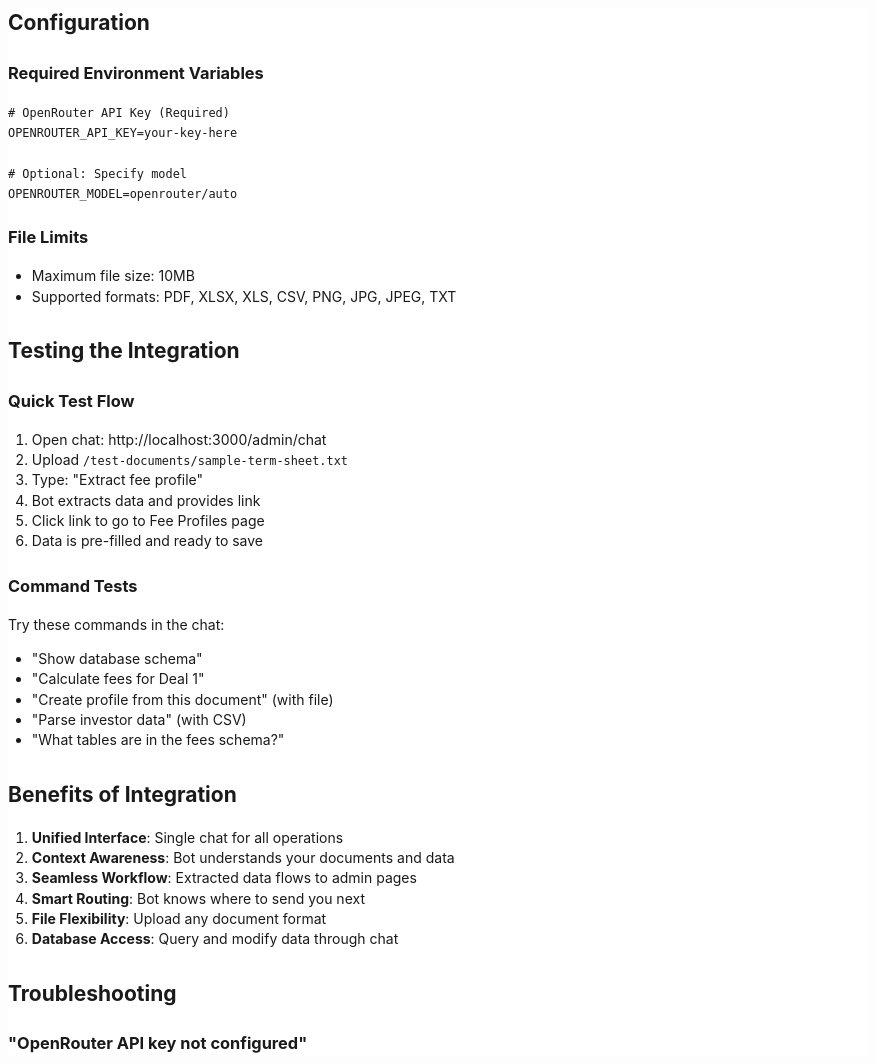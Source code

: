 ## Configuration

### Required Environment Variables

```env
# OpenRouter API Key (Required)
OPENROUTER_API_KEY=your-key-here

# Optional: Specify model
OPENROUTER_MODEL=openrouter/auto
```

### File Limits

- Maximum file size: 10MB
- Supported formats: PDF, XLSX, XLS, CSV, PNG, JPG, JPEG, TXT

## Testing the Integration

### Quick Test Flow

1. Open chat: http://localhost:3000/admin/chat
2. Upload `/test-documents/sample-term-sheet.txt`
3. Type: "Extract fee profile"
4. Bot extracts data and provides link
5. Click link to go to Fee Profiles page
6. Data is pre-filled and ready to save

### Command Tests

Try these commands in the chat:

- "Show database schema"
- "Calculate fees for Deal 1"
- "Create profile from this document" (with file)
- "Parse investor data" (with CSV)
- "What tables are in the fees schema?"

## Benefits of Integration

1. **Unified Interface**: Single chat for all operations
2. **Context Awareness**: Bot understands your documents and data
3. **Seamless Workflow**: Extracted data flows to admin pages
4. **Smart Routing**: Bot knows where to send you next
5. **File Flexibility**: Upload any document format
6. **Database Access**: Query and modify data through chat

## Troubleshooting

### "OpenRouter API key not configured"
